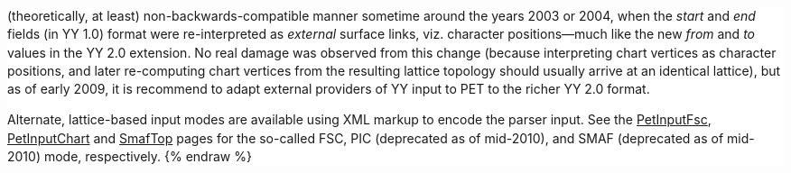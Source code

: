 (theoretically, at least) non-backwards-compatible manner sometime
around the years 2003 or 2004, when the *start* and *end* fields (in YY
1.0) format were re-interpreted as *external* surface links, viz.
character positions—much like the new *from* and *to* values in the YY
2.0 extension. No real damage was observed from this change (because
interpreting chart vertices as character positions, and later
re-computing chart vertices from the resulting lattice topology should
usually arrive at an identical lattice), but as of early 2009, it is
recommend to adapt external providers of YY input to PET to the richer
YY 2.0 format.

Alternate, lattice-based input modes are available using XML markup to
encode the parser input. See the [PetInputFsc](PetInputFsc),
[PetInputChart](PetInputChart) and [SmafTop](SmafTop) pages for the
so-called FSC, PIC (deprecated as of mid-2010), and SMAF (deprecated as
of mid-2010) mode, respectively.
{% endraw %}